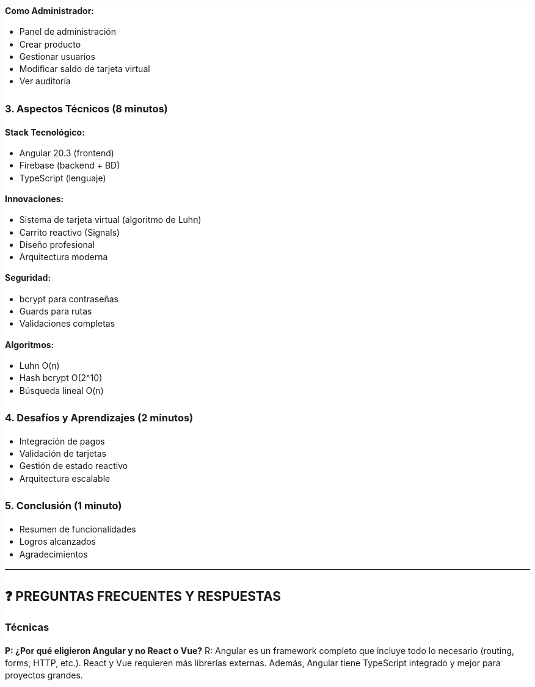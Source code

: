 **Como Administrador:**
- Panel de administración
- Crear producto
- Gestionar usuarios
- Modificar saldo de tarjeta virtual
- Ver auditoría

### 3. Aspectos Técnicos (8 minutos)

**Stack Tecnológico:**
- Angular 20.3 (frontend)
- Firebase (backend + BD)
- TypeScript (lenguaje)

**Innovaciones:**
- Sistema de tarjeta virtual (algoritmo de Luhn)
- Carrito reactivo (Signals)
- Diseño profesional
- Arquitectura moderna

**Seguridad:**
- bcrypt para contraseñas
- Guards para rutas
- Validaciones completas

**Algoritmos:**
- Luhn O(n)
- Hash bcrypt O(2^10)
- Búsqueda lineal O(n)

### 4. Desafíos y Aprendizajes (2 minutos)
- Integración de pagos
- Validación de tarjetas
- Gestión de estado reactivo
- Arquitectura escalable

### 5. Conclusión (1 minuto)
- Resumen de funcionalidades
- Logros alcanzados
- Agradecimientos

---

## ❓ PREGUNTAS FRECUENTES Y RESPUESTAS

### Técnicas

**P: ¿Por qué eligieron Angular y no React o Vue?**
R: Angular es un framework completo que incluye todo lo necesario (routing, forms, HTTP, etc.). React y Vue requieren más librerías externas. Además, Angular tiene TypeScript integrado y mejor para proyectos grandes.
